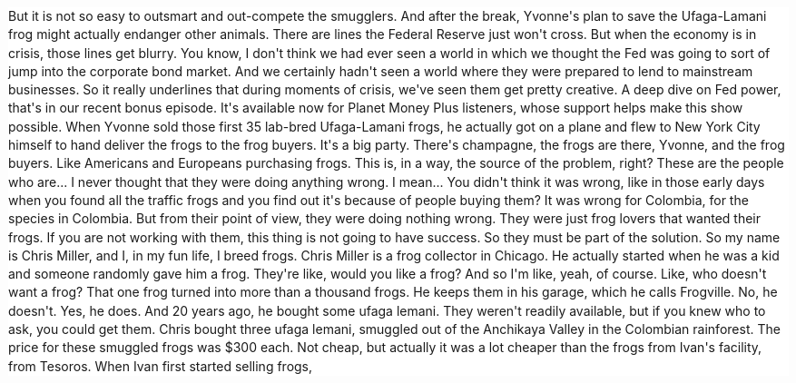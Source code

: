 But it is not so easy to outsmart
and out-compete the smugglers.
And after the break, Yvonne's plan
to save the Ufaga-Lamani frog
might actually endanger other animals.
There are lines the Federal Reserve just won't cross.
But when the economy is in crisis,
those lines get blurry.
You know, I don't think we had ever seen a world
in which we thought the Fed was going to sort of jump
into the corporate bond market.
And we certainly hadn't seen a world
where they were prepared to lend to mainstream businesses.
So it really underlines that during moments of crisis,
we've seen them get pretty creative.
A deep dive on Fed power,
that's in our recent bonus episode.
It's available now for Planet Money Plus listeners,
whose support helps make this show possible.
When Yvonne sold those first 35 lab-bred Ufaga-Lamani frogs,
he actually got on a plane
and flew to New York City himself
to hand deliver the frogs to the frog buyers.
It's a big party.
There's champagne, the frogs are there, Yvonne,
and the frog buyers.
Like Americans and Europeans purchasing frogs.
This is, in a way, the source of the problem, right?
These are the people who are...
I never thought that they were doing anything wrong.
I mean...
You didn't think it was wrong,
like in those early days
when you found all the traffic frogs
and you find out it's because of people buying them?
It was wrong for Colombia, for the species in Colombia.
But from their point of view,
they were doing nothing wrong.
They were just frog lovers that wanted their frogs.
If you are not working with them,
this thing is not going to have success.
So they must be part of the solution.
So my name is Chris Miller,
and I, in my fun life, I breed frogs.
Chris Miller is a frog collector in Chicago.
He actually started when he was a kid
and someone randomly gave him a frog.
They're like, would you like a frog?
And so I'm like, yeah, of course.
Like, who doesn't want a frog?
That one frog turned into more than a thousand frogs.
He keeps them in his garage, which he calls Frogville.
No, he doesn't.
Yes, he does.
And 20 years ago, he bought some ufaga lemani.
They weren't readily available,
but if you knew who to ask, you could get them.
Chris bought three ufaga lemani,
smuggled out of the Anchikaya Valley
in the Colombian rainforest.
The price for these smuggled frogs was $300 each.
Not cheap, but actually it was a lot cheaper
than the frogs from Ivan's facility, from Tesoros.
When Ivan first started selling frogs,